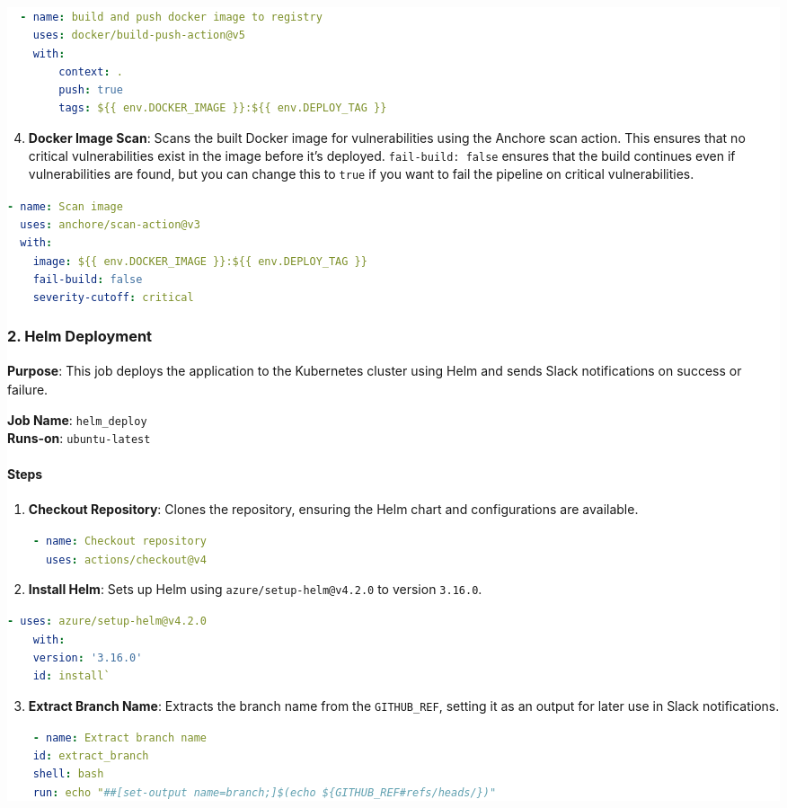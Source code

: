 ```yaml
  - name: build and push docker image to registry
    uses: docker/build-push-action@v5
    with:
        context: .
        push: true
        tags: ${{ env.DOCKER_IMAGE }}:${{ env.DEPLOY_TAG }}
```

4. **Docker Image Scan**: Scans the built Docker image for vulnerabilities using the Anchore scan action. This ensures that no critical vulnerabilities exist in the image before it’s deployed. `fail-build: false` ensures that the build continues even if vulnerabilities are found, but you can change this to `true` if you want to fail the pipeline on critical vulnerabilities.

```yaml
- name: Scan image
  uses: anchore/scan-action@v3
  with:
    image: ${{ env.DOCKER_IMAGE }}:${{ env.DEPLOY_TAG }}
    fail-build: false
    severity-cutoff: critical
```

### 2. Helm Deployment

**Purpose**:  This job deploys the application to the Kubernetes cluster using Helm and sends Slack notifications on success or failure.

**Job Name**: `helm_deploy`  
**Runs-on**: `ubuntu-latest`

#### Steps

1.  **Checkout Repository**: Clones the repository, ensuring the Helm chart and configurations are available.
    
```yaml
    - name: Checkout repository
      uses: actions/checkout@v4
```

2.  **Install Helm**: Sets up Helm using `azure/setup-helm@v4.2.0` to version `3.16.0`.
    
```yaml
- uses: azure/setup-helm@v4.2.0
    with:
    version: '3.16.0'
    id: install`
```

3.  **Extract Branch Name**: Extracts the branch name from the `GITHUB_REF`, setting it as an output for later use in Slack notifications.
    
```yaml
    - name: Extract branch name
    id: extract_branch
    shell: bash
    run: echo "##[set-output name=branch;]$(echo ${GITHUB_REF#refs/heads/})"
```
    